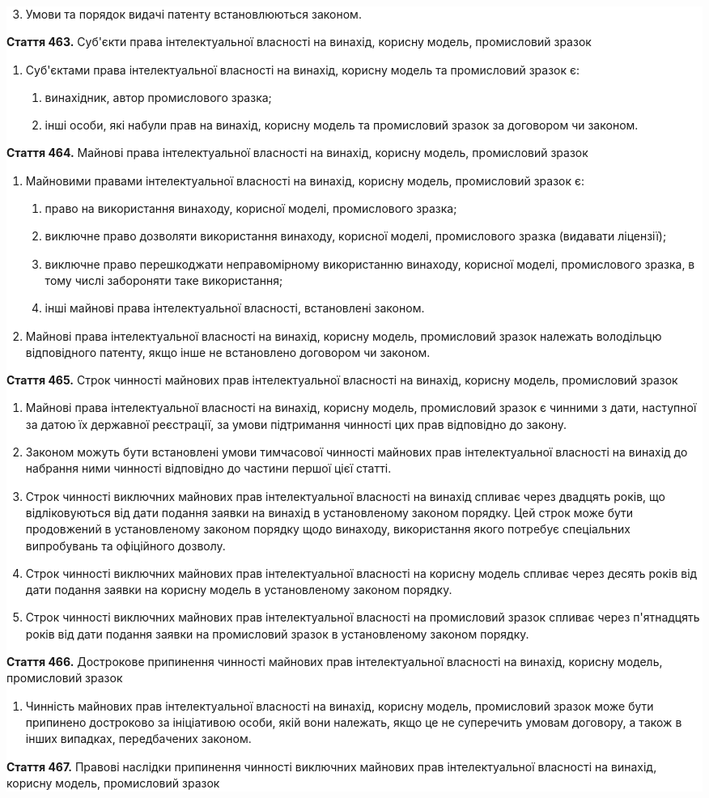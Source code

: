3. Умови та порядок видачі патенту встановлюються законом.

**Стаття 463.** Суб'єкти права інтелектуальної власності на винахід, корисну модель, промисловий зразок

1. Суб'єктами права інтелектуальної власності на винахід, корисну модель та промисловий зразок є:

    1) винахідник, автор промислового зразка;

    2) інші особи, які набули прав на винахід, корисну модель та промисловий зразок за договором чи законом.

**Стаття 464.** Майнові права інтелектуальної власності на винахід, корисну модель, промисловий зразок

1. Майновими правами інтелектуальної власності на винахід, корисну модель, промисловий зразок є:

    1) право на використання винаходу, корисної моделі, промислового зразка;

    2) виключне право дозволяти використання винаходу, корисної моделі, промислового зразка (видавати ліцензії);

    3) виключне право перешкоджати неправомірному використанню винаходу, корисної моделі, промислового зразка, в тому числі забороняти таке використання;

    4) інші майнові права інтелектуальної власності, встановлені законом.

2. Майнові права інтелектуальної власності на винахід, корисну модель, промисловий зразок належать володільцю відповідного патенту, якщо інше не встановлено договором чи законом.

**Стаття 465.** Строк чинності майнових прав інтелектуальної власності на винахід, корисну модель, промисловий зразок

1. Майнові права інтелектуальної власності на винахід, корисну модель, промисловий зразок є чинними з дати, наступної за датою їх державної реєстрації, за умови підтримання чинності цих прав відповідно до закону.

2. Законом можуть бути встановлені умови тимчасової чинності майнових прав інтелектуальної власності на винахід до набрання ними чинності відповідно до частини першої цієї статті.

3. Строк чинності виключних майнових прав інтелектуальної власності на винахід спливає через двадцять років, що відліковуються від дати подання заявки на винахід в установленому законом порядку. Цей строк може бути продовжений в установленому законом порядку щодо винаходу, використання якого потребує спеціальних випробувань та офіційного дозволу.

4. Строк чинності виключних майнових прав інтелектуальної власності на корисну модель спливає через десять років від дати подання заявки на корисну модель в установленому законом порядку.

5. Строк чинності виключних майнових прав інтелектуальної власності на промисловий зразок спливає через п'ятнадцять років від дати подання заявки на промисловий зразок в установленому законом порядку.

**Стаття 466.** Дострокове припинення чинності майнових прав інтелектуальної власності на винахід, корисну модель, промисловий зразок

1. Чинність майнових прав інтелектуальної власності на винахід, корисну модель, промисловий зразок може бути припинено достроково за ініціативою особи, якій вони належать, якщо це не суперечить умовам договору, а також в інших випадках, передбачених законом.

**Стаття 467.** Правові наслідки припинення чинності виключних майнових прав інтелектуальної власності на винахід, корисну модель, промисловий зразок
